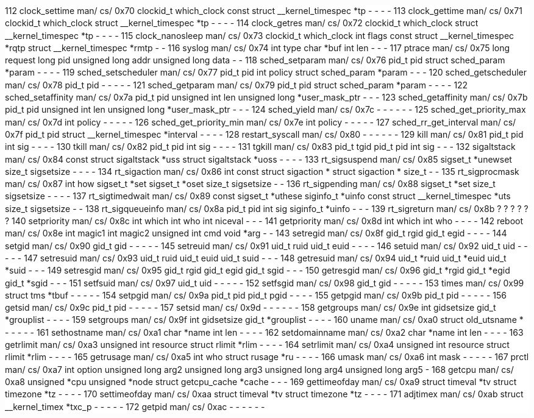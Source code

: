 112	clock_settime	man/ cs/	0x70	clockid_t which_clock	const struct __kernel_timespec *tp	-	-	-	-
113	clock_gettime	man/ cs/	0x71	clockid_t which_clock	struct __kernel_timespec *tp	-	-	-	-
114	clock_getres	man/ cs/	0x72	clockid_t which_clock	struct __kernel_timespec *tp	-	-	-	-
115	clock_nanosleep	man/ cs/	0x73	clockid_t which_clock	int flags	const struct __kernel_timespec *rqtp	struct __kernel_timespec *rmtp	-	-
116	syslog	man/ cs/	0x74	int type	char *buf	int len	-	-	-
117	ptrace	man/ cs/	0x75	long request	long pid	unsigned long addr	unsigned long data	-	-
118	sched_setparam	man/ cs/	0x76	pid_t pid	struct sched_param *param	-	-	-	-
119	sched_setscheduler	man/ cs/	0x77	pid_t pid	int policy	struct sched_param *param	-	-	-
120	sched_getscheduler	man/ cs/	0x78	pid_t pid	-	-	-	-	-
121	sched_getparam	man/ cs/	0x79	pid_t pid	struct sched_param *param	-	-	-	-
122	sched_setaffinity	man/ cs/	0x7a	pid_t pid	unsigned int len	unsigned long *user_mask_ptr	-	-	-
123	sched_getaffinity	man/ cs/	0x7b	pid_t pid	unsigned int len	unsigned long *user_mask_ptr	-	-	-
124	sched_yield	man/ cs/	0x7c	-	-	-	-	-	-
125	sched_get_priority_max	man/ cs/	0x7d	int policy	-	-	-	-	-
126	sched_get_priority_min	man/ cs/	0x7e	int policy	-	-	-	-	-
127	sched_rr_get_interval	man/ cs/	0x7f	pid_t pid	struct __kernel_timespec *interval	-	-	-	-
128	restart_syscall	man/ cs/	0x80	-	-	-	-	-	-
129	kill	man/ cs/	0x81	pid_t pid	int sig	-	-	-	-
130	tkill	man/ cs/	0x82	pid_t pid	int sig	-	-	-	-
131	tgkill	man/ cs/	0x83	pid_t tgid	pid_t pid	int sig	-	-	-
132	sigaltstack	man/ cs/	0x84	const struct sigaltstack *uss	struct sigaltstack *uoss	-	-	-	-
133	rt_sigsuspend	man/ cs/	0x85	sigset_t *unewset	size_t sigsetsize	-	-	-	-
134	rt_sigaction	man/ cs/	0x86	int	const struct sigaction *	struct sigaction *	size_t	-	-
135	rt_sigprocmask	man/ cs/	0x87	int how	sigset_t *set	sigset_t *oset	size_t sigsetsize	-	-
136	rt_sigpending	man/ cs/	0x88	sigset_t *set	size_t sigsetsize	-	-	-	-
137	rt_sigtimedwait	man/ cs/	0x89	const sigset_t *uthese	siginfo_t *uinfo	const struct __kernel_timespec *uts	size_t sigsetsize	-	-
138	rt_sigqueueinfo	man/ cs/	0x8a	pid_t pid	int sig	siginfo_t *uinfo	-	-	-
139	rt_sigreturn	man/ cs/	0x8b	?	?	?	?	?	?
140	setpriority	man/ cs/	0x8c	int which	int who	int niceval	-	-	-
141	getpriority	man/ cs/	0x8d	int which	int who	-	-	-	-
142	reboot	man/ cs/	0x8e	int magic1	int magic2	unsigned int cmd	void *arg	-	-
143	setregid	man/ cs/	0x8f	gid_t rgid	gid_t egid	-	-	-	-
144	setgid	man/ cs/	0x90	gid_t gid	-	-	-	-	-
145	setreuid	man/ cs/	0x91	uid_t ruid	uid_t euid	-	-	-	-
146	setuid	man/ cs/	0x92	uid_t uid	-	-	-	-	-
147	setresuid	man/ cs/	0x93	uid_t ruid	uid_t euid	uid_t suid	-	-	-
148	getresuid	man/ cs/	0x94	uid_t *ruid	uid_t *euid	uid_t *suid	-	-	-
149	setresgid	man/ cs/	0x95	gid_t rgid	gid_t egid	gid_t sgid	-	-	-
150	getresgid	man/ cs/	0x96	gid_t *rgid	gid_t *egid	gid_t *sgid	-	-	-
151	setfsuid	man/ cs/	0x97	uid_t uid	-	-	-	-	-
152	setfsgid	man/ cs/	0x98	gid_t gid	-	-	-	-	-
153	times	man/ cs/	0x99	struct tms *tbuf	-	-	-	-	-
154	setpgid	man/ cs/	0x9a	pid_t pid	pid_t pgid	-	-	-	-
155	getpgid	man/ cs/	0x9b	pid_t pid	-	-	-	-	-
156	getsid	man/ cs/	0x9c	pid_t pid	-	-	-	-	-
157	setsid	man/ cs/	0x9d	-	-	-	-	-	-
158	getgroups	man/ cs/	0x9e	int gidsetsize	gid_t *grouplist	-	-	-	-
159	setgroups	man/ cs/	0x9f	int gidsetsize	gid_t *grouplist	-	-	-	-
160	uname	man/ cs/	0xa0	struct old_utsname *	-	-	-	-	-
161	sethostname	man/ cs/	0xa1	char *name	int len	-	-	-	-
162	setdomainname	man/ cs/	0xa2	char *name	int len	-	-	-	-
163	getrlimit	man/ cs/	0xa3	unsigned int resource	struct rlimit *rlim	-	-	-	-
164	setrlimit	man/ cs/	0xa4	unsigned int resource	struct rlimit *rlim	-	-	-	-
165	getrusage	man/ cs/	0xa5	int who	struct rusage *ru	-	-	-	-
166	umask	man/ cs/	0xa6	int mask	-	-	-	-	-
167	prctl	man/ cs/	0xa7	int option	unsigned long arg2	unsigned long arg3	unsigned long arg4	unsigned long arg5	-
168	getcpu	man/ cs/	0xa8	unsigned *cpu	unsigned *node	struct getcpu_cache *cache	-	-	-
169	gettimeofday	man/ cs/	0xa9	struct timeval *tv	struct timezone *tz	-	-	-	-
170	settimeofday	man/ cs/	0xaa	struct timeval *tv	struct timezone *tz	-	-	-	-
171	adjtimex	man/ cs/	0xab	struct __kernel_timex *txc_p	-	-	-	-	-
172	getpid	man/ cs/	0xac	-	-	-	-	-	-